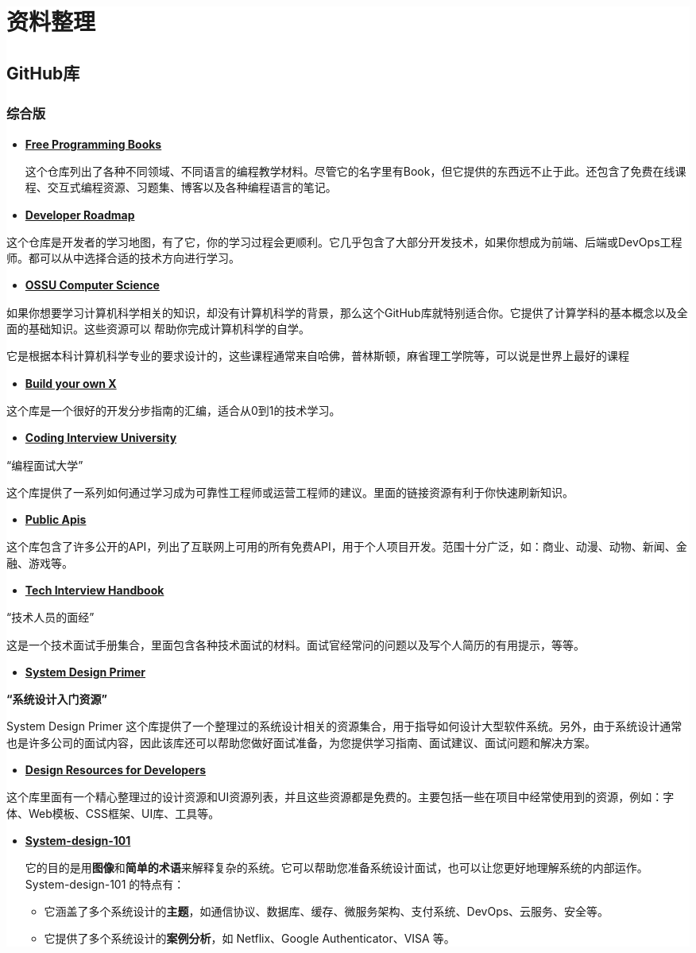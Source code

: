 # 资料整理



## GitHub库

### 综合版

- **[Free Programming Books](https://github.com/EbookFoundation/free-programming-books)** 

  这个仓库列出了各种不同领域、不同语言的编程教学材料。尽管它的名字里有Book，但它提供的东西远不止于此。还包含了免费在线课程、交互式编程资源、习题集、博客以及各种编程语言的笔记。

-  **[Developer Roadmap](https://github.com/kamranahmedse/developer-roadmap)**

  这个仓库是开发者的学习地图，有了它，你的学习过程会更顺利。它几乎包含了大部分开发技术，如果你想成为前端、后端或DevOps工程师。都可以从中选择合适的技术方向进行学习。

-  **[OSSU Computer Science](https://github.com/ossu/computer-science)**

​	如果你想要学习计算机科学相关的知识，却没有计算机科学的背景，那么这个GitHub库就特别适合你。它提供了计算学科的基本概念以及全面的基础知识。这些资源可以	帮助你完成计算机科学的自学。

​	它是根据本科计算机科学专业的要求设计的，这些课程通常来自哈佛，普林斯顿，麻省理工学院等，可以说是世界上最好的课程

-  **[Build your own X](https://github.com/danistefanovic/build-your-own-x)**

  这个库是一个很好的开发分步指南的汇编，适合从0到1的技术学习。

-  **[Coding Interview University](https://github.com/jwasham/coding-interview-university)**

  “编程面试大学”

  这个库提供了一系列如何通过学习成为可靠性工程师或运营工程师的建议。里面的链接资源有利于你快速刷新知识。

-  **[Public Apis](https://github.com/public-apis/public-apis)**

  这个库包含了许多公开的API，列出了互联网上可用的所有免费API，用于个人项目开发。范围十分广泛，如：商业、动漫、动物、新闻、金融、游戏等。

-  **[Tech Interview Handbook](https://github.com/yangshun/tech-interview-handbook)** 

  “技术人员的面经”

  这是一个技术面试手册集合，里面包含各种技术面试的材料。面试官经常问的问题以及写个人简历的有用提示，等等。

-  **[System Design Primer](https://github.com/donnemartin/system-design-primer)**

  **“系统设计入门资源”**

  System Design Primer 这个库提供了一个整理过的系统设计相关的资源集合，用于指导如何设计大型软件系统。另外，由于系统设计通常也是许多公司的面试内容，因此该库还可以帮助您做好面试准备，为您提供学习指南、面试建议、面试问题和解决方案。

-  **[Design Resources for Developers](https://github.com/bradtraversy/design-resources-for-developers)** 


  这个库里面有一个精心整理过的设计资源和UI资源列表，并且这些资源都是免费的。主要包括一些在项目中经常使用到的资源，例如：字体、Web模板、CSS框架、UI库、工具等。

- **[System-design-101](https://github.com/ByteByteGoHq/system-design-101)**

  它的目的是用**图像**和**简单的术语**来解释复杂的系统。它可以帮助您准备系统设计面试，也可以让您更好地理解系统的内部运作。System-design-101 的特点有：

  - 它涵盖了多个系统设计的**主题**，如通信协议、数据库、缓存、微服务架构、支付系统、DevOps、云服务、安全等。

  - 它提供了多个系统设计的**案例分析**，如 Netflix、Google Authenticator、VISA 等。
